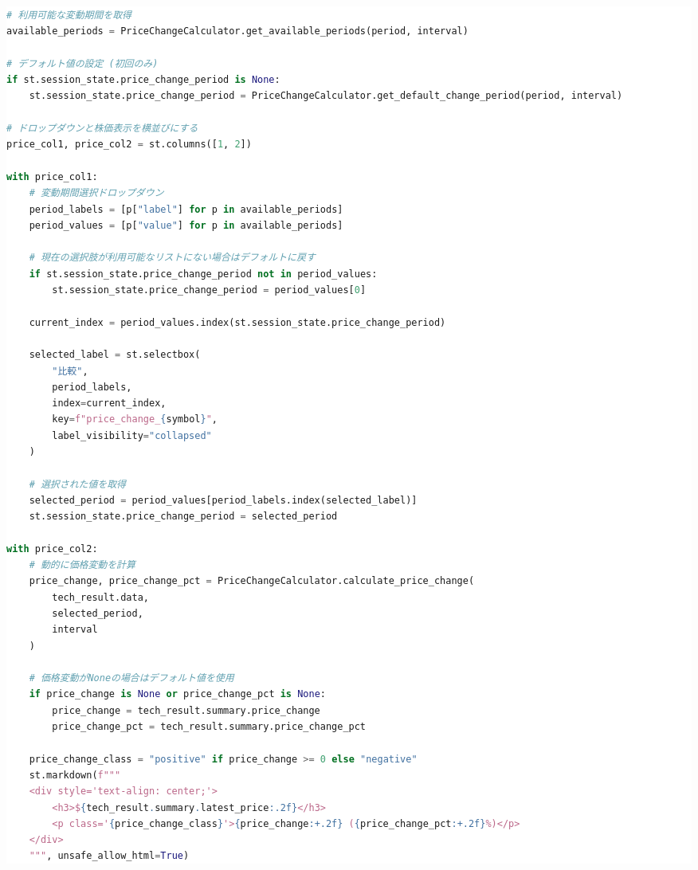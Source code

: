 ```python
# 利用可能な変動期間を取得
available_periods = PriceChangeCalculator.get_available_periods(period, interval)

# デフォルト値の設定 (初回のみ)
if st.session_state.price_change_period is None:
    st.session_state.price_change_period = PriceChangeCalculator.get_default_change_period(period, interval)

# ドロップダウンと株価表示を横並びにする
price_col1, price_col2 = st.columns([1, 2])

with price_col1:
    # 変動期間選択ドロップダウン
    period_labels = [p["label"] for p in available_periods]
    period_values = [p["value"] for p in available_periods]

    # 現在の選択肢が利用可能なリストにない場合はデフォルトに戻す
    if st.session_state.price_change_period not in period_values:
        st.session_state.price_change_period = period_values[0]

    current_index = period_values.index(st.session_state.price_change_period)

    selected_label = st.selectbox(
        "比較",
        period_labels,
        index=current_index,
        key=f"price_change_{symbol}",
        label_visibility="collapsed"
    )

    # 選択された値を取得
    selected_period = period_values[period_labels.index(selected_label)]
    st.session_state.price_change_period = selected_period

with price_col2:
    # 動的に価格変動を計算
    price_change, price_change_pct = PriceChangeCalculator.calculate_price_change(
        tech_result.data,
        selected_period,
        interval
    )

    # 価格変動がNoneの場合はデフォルト値を使用
    if price_change is None or price_change_pct is None:
        price_change = tech_result.summary.price_change
        price_change_pct = tech_result.summary.price_change_pct

    price_change_class = "positive" if price_change >= 0 else "negative"
    st.markdown(f"""
    <div style='text-align: center;'>
        <h3>${tech_result.summary.latest_price:.2f}</h3>
        <p class='{price_change_class}'>{price_change:+.2f} ({price_change_pct:+.2f}%)</p>
    </div>
    """, unsafe_allow_html=True)
```
